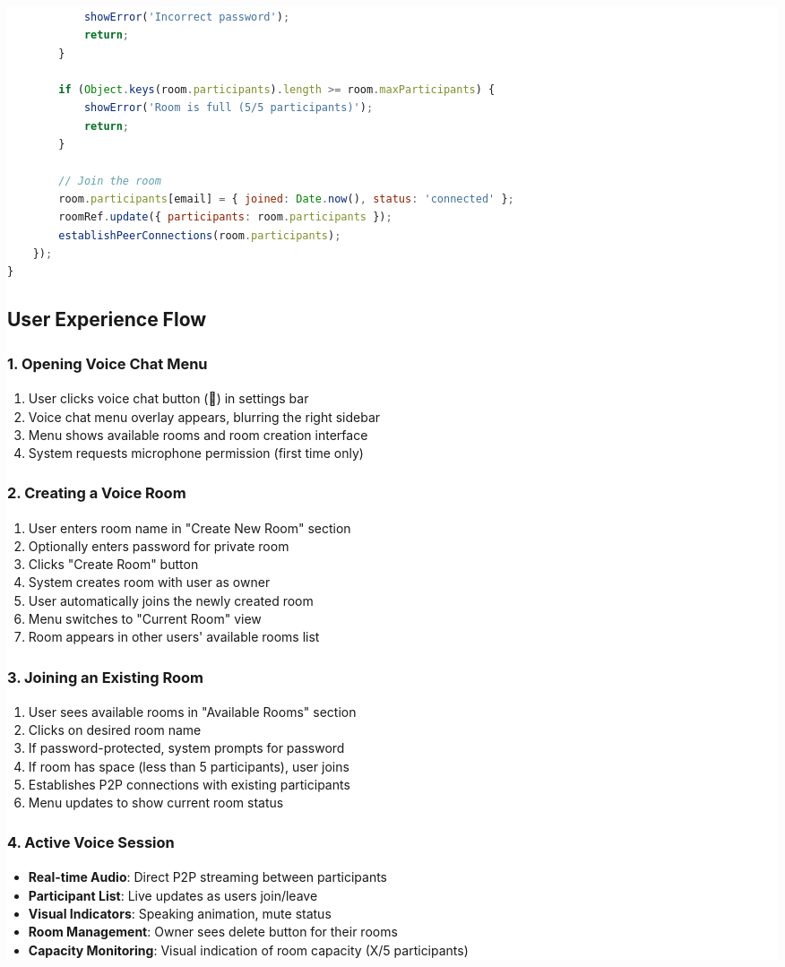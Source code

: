 ```javascript
            showError('Incorrect password');
            return;
        }
        
        if (Object.keys(room.participants).length >= room.maxParticipants) {
            showError('Room is full (5/5 participants)');
            return;
        }
        
        // Join the room
        room.participants[email] = { joined: Date.now(), status: 'connected' };
        roomRef.update({ participants: room.participants });
        establishPeerConnections(room.participants);
    });
}
```

## User Experience Flow

### 1. Opening Voice Chat Menu
1. User clicks voice chat button (🎤) in settings bar
2. Voice chat menu overlay appears, blurring the right sidebar
3. Menu shows available rooms and room creation interface
4. System requests microphone permission (first time only)

### 2. Creating a Voice Room
1. User enters room name in "Create New Room" section
2. Optionally enters password for private room
3. Clicks "Create Room" button
4. System creates room with user as owner
5. User automatically joins the newly created room
6. Menu switches to "Current Room" view
7. Room appears in other users' available rooms list

### 3. Joining an Existing Room
1. User sees available rooms in "Available Rooms" section
2. Clicks on desired room name
3. If password-protected, system prompts for password
4. If room has space (less than 5 participants), user joins
5. Establishes P2P connections with existing participants
6. Menu updates to show current room status

### 4. Active Voice Session
- **Real-time Audio**: Direct P2P streaming between participants
- **Participant List**: Live updates as users join/leave
- **Visual Indicators**: Speaking animation, mute status
- **Room Management**: Owner sees delete button for their rooms
- **Capacity Monitoring**: Visual indication of room capacity (X/5 participants)
